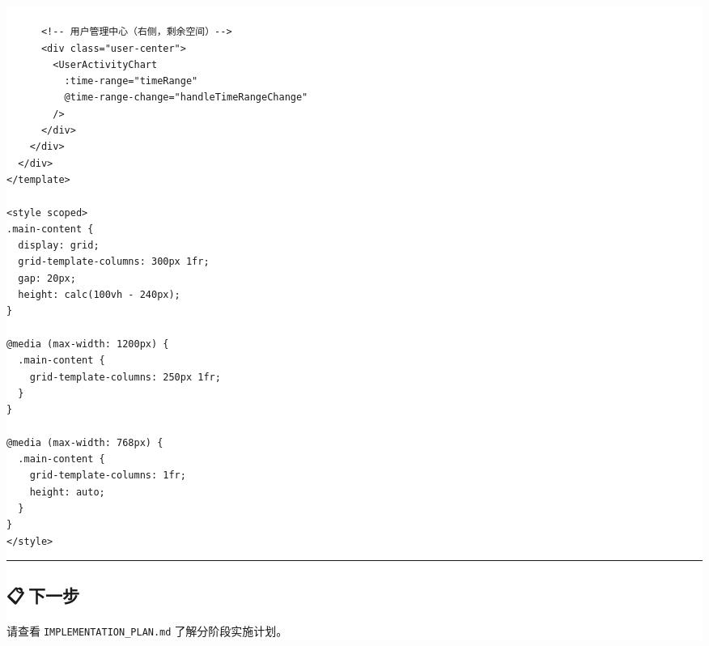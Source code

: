 ```vue
      
      <!-- 用户管理中心（右侧，剩余空间）-->
      <div class="user-center">
        <UserActivityChart 
          :time-range="timeRange"
          @time-range-change="handleTimeRangeChange"
        />
      </div>
    </div>
  </div>
</template>

<style scoped>
.main-content {
  display: grid;
  grid-template-columns: 300px 1fr;
  gap: 20px;
  height: calc(100vh - 240px);
}

@media (max-width: 1200px) {
  .main-content {
    grid-template-columns: 250px 1fr;
  }
}

@media (max-width: 768px) {
  .main-content {
    grid-template-columns: 1fr;
    height: auto;
  }
}
</style>
```

---

## 📋 下一步

请查看 `IMPLEMENTATION_PLAN.md` 了解分阶段实施计划。

